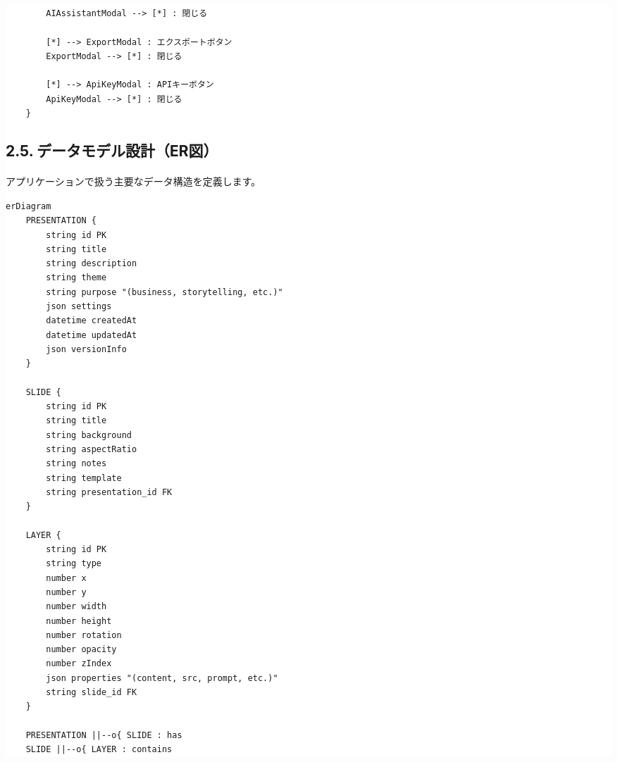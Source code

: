 ```mermaid
        AIAssistantModal --> [*] : 閉じる

        [*] --> ExportModal : エクスポートボタン
        ExportModal --> [*] : 閉じる

        [*] --> ApiKeyModal : APIキーボタン
        ApiKeyModal --> [*] : 閉じる
    }
```

## 2.5. データモデル設計（ER図）

アプリケーションで扱う主要なデータ構造を定義します。

```mermaid
erDiagram
    PRESENTATION {
        string id PK
        string title
        string description
        string theme
        string purpose "(business, storytelling, etc.)"
        json settings
        datetime createdAt
        datetime updatedAt
        json versionInfo
    }

    SLIDE {
        string id PK
        string title
        string background
        string aspectRatio
        string notes
        string template
        string presentation_id FK
    }

    LAYER {
        string id PK
        string type
        number x
        number y
        number width
        number height
        number rotation
        number opacity
        number zIndex
        json properties "(content, src, prompt, etc.)"
        string slide_id FK
    }

    PRESENTATION ||--o{ SLIDE : has
    SLIDE ||--o{ LAYER : contains
```
